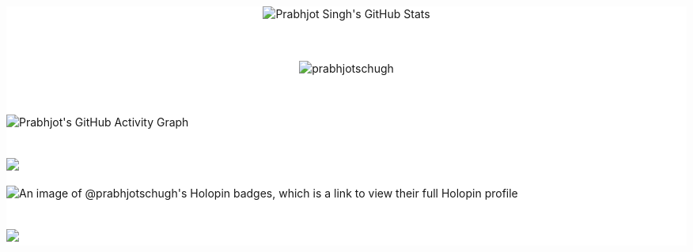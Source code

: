 <p align="center">
  <img src="https://github-readme-stats.vercel.app/api?username=prabhjotschugh&theme=gotham&sho_icons=true&hide_border=true&bg_color=0d1117&title_color=38d252&icon_color=1f6fea&text_color=fefefe&hide=issues&show=discussions_answered&rank_icon=github" alt="Prabhjot Singh's GitHub Stats">
</p>

<br>

<p align="center">
  <img src="https://readme-stats-streak-prabhjotschugh.vercel.app?user=prabhjotschugh&theme=github-dark&hide_border=true" alt="prabhjotschugh">
</p>

<br>

![Prabhjot's GitHub Activity Graph](https://github-readme-activity-graph.vercel.app/graph?username=prabhjotschugh&bg_color=0d1117&color=f0f0f0&line=38d252&point=ffffff&area=true&hide_border=true)

<br>

<img src="https://www.animatedimages.org/data/media/562/animated-line-image-0184.gif" width="1920" />

<br>

![An image of @prabhjotschugh's Holopin badges, which is a link to view their full Holopin profile](https://holopin.me/prabhjotschugh?)

<br>

<img src="https://www.animatedimages.org/data/media/562/animated-line-image-0184.gif" width="1920" />
